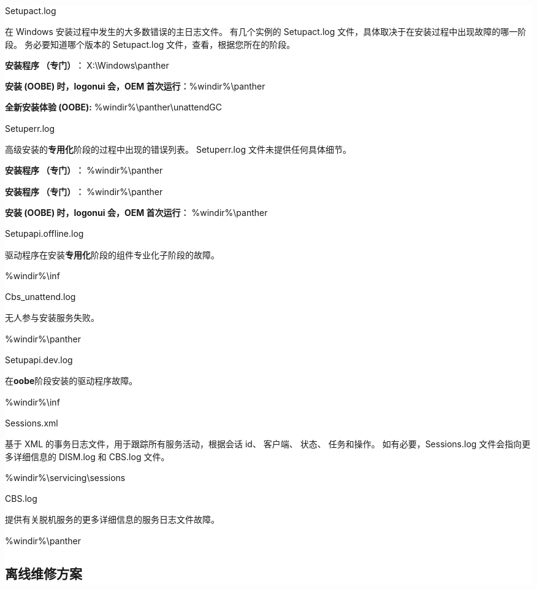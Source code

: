 <tbody>
<tr class="odd">
<td align="left"><p>Setupact.log</p></td>
<td align="left"><p>在 Windows 安装过程中发生的大多数错误的主日志文件。 有几个实例的 Setupact.log 文件，具体取决于在安装过程中出现故障的哪一阶段。 务必要知道哪个版本的 Setupact.log 文件，查看，根据您所在的阶段。</p></td>
<td align="left"><p><strong>安装程序 （专门）︰</strong> X:\Windows\panther</p>
<p><strong>安装 (OOBE) 时，logonui 会，OEM 首次运行︰</strong>%windir%\panther</p>
<p><strong>全新安装体验 (OOBE):</strong> %windir%\panther\unattendGC</p></td>
</tr>
<tr class="even">
<td align="left"><p>Setuperr.log</p></td>
<td align="left"><p>高级安装的<strong>专用化</strong>阶段的过程中出现的错误列表。 Setuperr.log 文件未提供任何具体细节。</p></td>
<td align="left"><p><strong>安装程序 （专门）︰</strong> %windir%\panther</p>
<p><strong>安装程序 （专门）︰</strong> %windir%\panther</p>
<p><strong>安装 (OOBE) 时，logonui 会，OEM 首次运行︰</strong> %windir%\panther</p></td>
</tr>
<tr class="odd">
<td align="left"><p>Setupapi.offline.log</p></td>
<td align="left"><p>驱动程序在安装<strong>专用化</strong>阶段的组件专业化子阶段的故障。</p></td>
<td align="left"><p>%windir%\inf</p></td>
</tr>
<tr class="even">
<td align="left"><p>Cbs_unattend.log</p></td>
<td align="left"><p>无人参与安装服务失败。</p></td>
<td align="left"><p>%windir%\panther</p></td>
</tr>
<tr class="odd">
<td align="left"><p>Setupapi.dev.log</p></td>
<td align="left"><p>在<strong>oobe</strong>阶段安装的驱动程序故障。</p></td>
<td align="left"><p>%windir%\inf</p></td>
</tr>
<tr class="even">
<td align="left"><p>Sessions.xml</p></td>
<td align="left"><p>基于 XML 的事务日志文件，用于跟踪所有服务活动，根据会话 id、 客户端、 状态、 任务和操作。 如有必要，Sessions.log 文件会指向更多详细信息的 DISM.log 和 CBS.log 文件。</p></td>
<td align="left"><p>%windir%\servicing\sessions</p></td>
</tr>
<tr class="odd">
<td align="left"><p>CBS.log</p></td>
<td align="left"><p>提供有关脱机服务的更多详细信息的服务日志文件故障。</p></td>
<td align="left"><p>%windir%\panther</p></td>
</tr>
</tbody>
</table>

 

## <a name="span-idofflineservicingscenariospanspan-idofflineservicingscenariospanspan-idofflineservicingscenariospanoffline-servicing-scenario"></a><span id="Offline_Servicing_Scenario"></span><span id="offline_servicing_scenario"></span><span id="OFFLINE_SERVICING_SCENARIO"></span>离线维修方案
